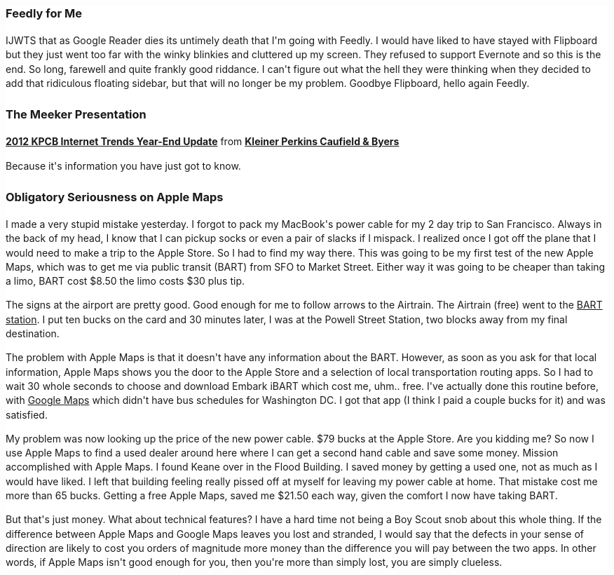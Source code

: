 ### Feedly for Me

IJWTS that as Google Reader dies its untimely death that I'm going with Feedly. I would have liked to have stayed with Flipboard but they just went too far with the winky blinkies and cluttered up my screen. They refused to support Evernote and so this is the end. So long, farewell and quite frankly good riddance. I can't figure out what the hell they were thinking when they decided to add that ridiculous floating sidebar, but that will no longer be my problem. Goodbye Flipboard, hello again Feedly.

### The Meeker Presentation

**[2012 KPCB Internet Trends Year-End Update](https://web.archive.org/web/20210926145817/http://www.slideshare.net/kleinerperkins/2012-kpcb-internet-trends-yearend-update "2012 KPCB Internet Trends Year-End Update")** from **[Kleiner Perkins Caufield & Byers](https://web.archive.org/web/20210926145817/http://www.slideshare.net/kleinerperkins)**

Because it's information you have just got to know.

### Obligatory Seriousness on Apple Maps

I made a very stupid mistake yesterday. I forgot to pack my MacBook's power cable for my 2 day trip to San Francisco. Always in the back of my head, I know that I can pickup socks or even a pair of slacks if I mispack. I realized once I got off the plane that I would need to make a trip to the Apple Store. So I had to find my way there. This was going to be my first test of the new Apple Maps, which was to get me via public transit (BART) from SFO to Market Street. Either way it was going to be cheaper than taking a limo, BART cost $8.50 the limo costs $30 plus tip.

The signs at the airport are pretty good. Good enough for me to follow arrows to the Airtrain. The Airtrain (free) went to the [BART station](https://web.archive.org/web/20210926145817/https://en.wikipedia.org/wiki/Bay_Area_Rapid_Transit "Bay Area Rapid Transit"). I put ten bucks on the card and 30 minutes later, I was at the Powell Street Station, two blocks away from my final destination.

The problem with Apple Maps is that it doesn't have any information about the BART. However, as soon as you ask for that local information, Apple Maps shows you the door to the Apple Store and a selection of local transportation routing apps. So I had to wait 30 whole seconds to choose and download Embark iBART which cost me, uhm.. free. I've actually done this routine before, with [Google Maps](https://web.archive.org/web/20210926145817/http://cobb.typepad.com/cobb/2012/08/apple-crushes-samsung.html "Apple Crushes Samsung") which didn't have bus schedules for Washington DC. I got that app (I think I paid a couple bucks for it) and was satisfied.

My problem was now looking up the price of the new power cable. $79 bucks at the Apple Store. Are you kidding me? So now I use Apple Maps to find a used dealer around here where I can get a second hand cable and save some money. Mission accomplished with Apple Maps. I found Keane over in the Flood Building. I saved money by getting a used one, not as much as I would have liked. I left that building feeling really pissed off at myself for leaving my power cable at home. That mistake cost me more than 65 bucks. Getting a free Apple Maps, saved me $21.50 each way, given the comfort I now have taking BART.

But that's just money. What about technical features? I have a hard time not being a Boy Scout snob about this whole thing. If the difference between Apple Maps and Google Maps leaves you lost and stranded, I would say that the defects in your sense of direction are likely to cost you orders of magnitude more money than the difference you will pay between the two apps. In other words, if Apple Maps isn't good enough for you, then you're more than simply lost, you are simply clueless.
